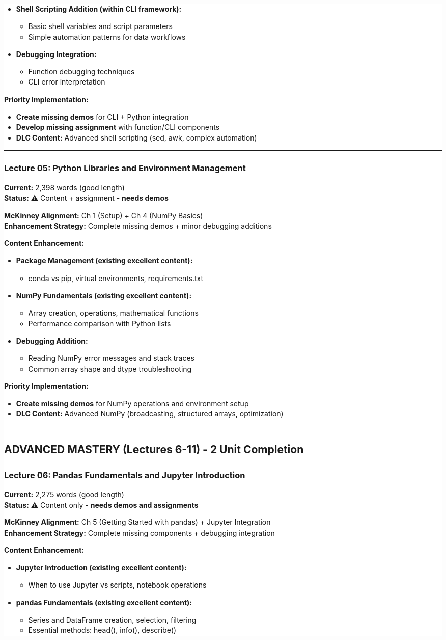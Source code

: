 - **Shell Scripting Addition (within CLI framework):**
  - Basic shell variables and script parameters
  - Simple automation patterns for data workflows

- **Debugging Integration:**
  - Function debugging techniques
  - CLI error interpretation

**Priority Implementation:**
- **Create missing demos** for CLI + Python integration
- **Develop missing assignment** with function/CLI components
- **DLC Content:** Advanced shell scripting (sed, awk, complex automation)

---

### Lecture 05: Python Libraries and Environment Management
**Current:** 2,398 words (good length)  
**Status:** ⚠️ Content + assignment - **needs demos**

**McKinney Alignment:** Ch 1 (Setup) + Ch 4 (NumPy Basics)  
**Enhancement Strategy:** Complete missing demos + minor debugging additions

**Content Enhancement:**
- **Package Management (existing excellent content):**
  - conda vs pip, virtual environments, requirements.txt

- **NumPy Fundamentals (existing excellent content):**
  - Array creation, operations, mathematical functions
  - Performance comparison with Python lists

- **Debugging Addition:**
  - Reading NumPy error messages and stack traces
  - Common array shape and dtype troubleshooting

**Priority Implementation:**
- **Create missing demos** for NumPy operations and environment setup
- **DLC Content:** Advanced NumPy (broadcasting, structured arrays, optimization)

---

## ADVANCED MASTERY (Lectures 6-11) - 2 Unit Completion

### Lecture 06: Pandas Fundamentals and Jupyter Introduction
**Current:** 2,275 words (good length)  
**Status:** ⚠️ Content only - **needs demos and assignments**

**McKinney Alignment:** Ch 5 (Getting Started with pandas) + Jupyter Integration  
**Enhancement Strategy:** Complete missing components + debugging integration

**Content Enhancement:**
- **Jupyter Introduction (existing excellent content):**
  - When to use Jupyter vs scripts, notebook operations

- **pandas Fundamentals (existing excellent content):**
  - Series and DataFrame creation, selection, filtering
  - Essential methods: head(), info(), describe()
